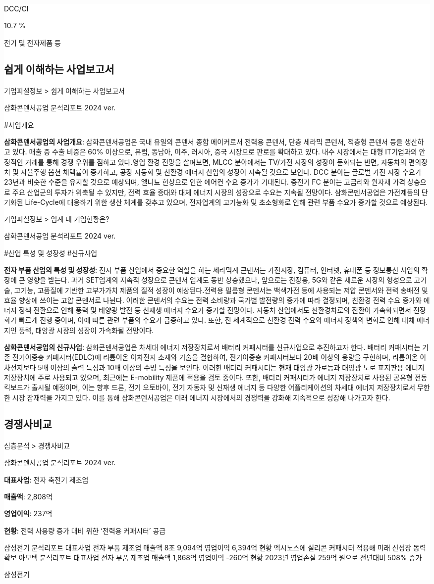 DCC/CI

10.7 %

전기 및 전자제품 등

## 쉽게 이해하는 사업보고서

기업피셜정보 > 쉽게 이해하는 사업보고서

삼화콘덴서공업 분석리포트 2024 ver.

#사업개요

**삼화콘덴서공업의 사업개요**: 삼화콘덴서공업은 국내 유일의 콘덴서 종합 메이커로서 전력용 콘덴서, 단층 세라믹 콘덴서, 적층형 콘덴서 등을 생산하고 있다. 매출 중 수출 비중은 60% 이상으로, 유럽, 동남아, 미주, 러시아, 중국 시장으로 판로를 확대하고 있다. 내수 시장에서는 대형 IT기업과의 안정적인 거래를 통해 경쟁 우위를 점하고 있다.영업 환경 전망을 살펴보면, MLCC 분야에서는 TV/가전 시장의 성장이 둔화되는 반면, 자동차의 편의장치 및 자율주행 옵션 채택률이 증가하고, 공장 자동화 및 친환경 에너지 산업의 성장이 지속될 것으로 보인다. DCC 분야는 글로벌 가전 시장 수요가 23년과 비슷한 수준을 유지할 것으로 예상되며, 엘니뇨 현상으로 인한 에어컨 수요 증가가 기대된다. 중전기 FC 분야는 고금리와 원자재 가격 상승으로 주요 산업군의 투자가 위축될 수 있지만, 전력 효율 증대와 대체 에너지 시장의 성장으로 수요는 지속될 전망이다. 삼화콘덴서공업은 가전제품의 단기화된 Life-Cycle에 대응하기 위한 생산 체계를 갖추고 있으며, 전자업계의 고기능화 및 초소형화로 인해 관련 부품 수요가 증가할 것으로 예상된다.

기업피셜정보 > 업계 내 기업현황은?

삼화콘덴서공업 분석리포트 2024 ver.

#산업 특성 및 성장성 #신규사업

**전자 부품 산업의 특성 및 성장성**: 전자 부품 산업에서 중요한 역할을 하는 세라믹계 콘덴서는 가전시장, 컴퓨터, 인터넷, 휴대폰 등 정보통신 사업의 확장에 큰 영향을 받는다. 과거 SET업계의 지속적 성장으로 콘덴서 업계도 동반 상승했으나, 앞으로는 전장용, 5G와 같은 새로운 시장의 형성으로 고기술, 고기능, 고품질에 기반한 고부가가치 제품의 질적 성장이 예상된다.전력용 필름형 콘덴서는 백색가전 등에 사용되는 저압 콘덴서와 전력 송배전 및 효율 향상에 쓰이는 고압 콘덴서로 나뉜다. 이러한 콘덴서의 수요는 전력 소비량과 국가별 발전량의 증가에 따라 결정되며, 친환경 전력 수요 증가와 에너지 정책 전환으로 인해 풍력 및 태양광 발전 등 신재생 에너지 수요가 증가할 전망이다. 자동차 산업에서도 친환경차로의 전환이 가속화되면서 전장화가 빠르게 진행 중이며, 이에 따른 관련 부품의 수요가 급증하고 있다. 또한, 전 세계적으로 친환경 전력 수요와 에너지 정책의 변화로 인해 대체 에너지인 풍력, 태양광 시장의 성장이 가속화될 전망이다.

**삼화콘덴서공업의 신규사업**: 삼화콘덴서공업은 차세대 에너지 저장장치로서 배터리 커패시터를 신규사업으로 추진하고자 한다. 배터리 커패시터는 기존 전기이중층 커패시터(EDLC)에 리튬이온 이차전지 소재와 기술을 결합하여, 전기이중층 커패시터보다 20배 이상의 용량을 구현하며, 리튬이온 이차전지보다 5배 이상의 출력 특성과 10배 이상의 수명 특성을 보인다. 이러한 배터리 커패시터는 현재 태양광 가로등과 태양광 도로 표지판용 에너지 저장장치에 주로 사용되고 있으며, 최근에는 E-mobility 제품에 적용을 검토 중이다. 또한, 배터리 커패시터가 에너지 저장장치로 사용된 공유형 전동 킥보드가 출시될 예정이며, 이는 향후 드론, 전기 오토바이, 전기 자동차 및 신재생 에너지 등 다양한 어플리케이션의 차세대 에너지 저장장치로서 무한한 시장 잠재력을 가지고 있다. 이를 통해 삼화콘덴서공업은 미래 에너지 시장에서의 경쟁력을 강화해 지속적으로 성장해 나가고자 한다.

## 경쟁사비교

심층분석 > 경쟁사비교

삼화콘덴서공업 분석리포트 2024 ver.

**대표사업**: 전자 축전기 제조업

**매출액**: 2,808억

**영업이익**: 237억

**현황**: 전력 사용량 증가 대비 위한 ‘전력용 커패시터’ 공급

삼성전기 분석리포트 대표사업 전자 부품 제조업 매출액 8조 9,094억 영업이익 6,394억 현황 엑시노스에 실리콘 커패시터 적용해 미래 신성장 동력 확보
아모텍 분석리포트 대표사업 전자 부품 제조업 매출액 1,868억 영업이익 -260억 현황 2023년 영업손실 259억 원으로 전년대비 508% 증가

삼성전기
